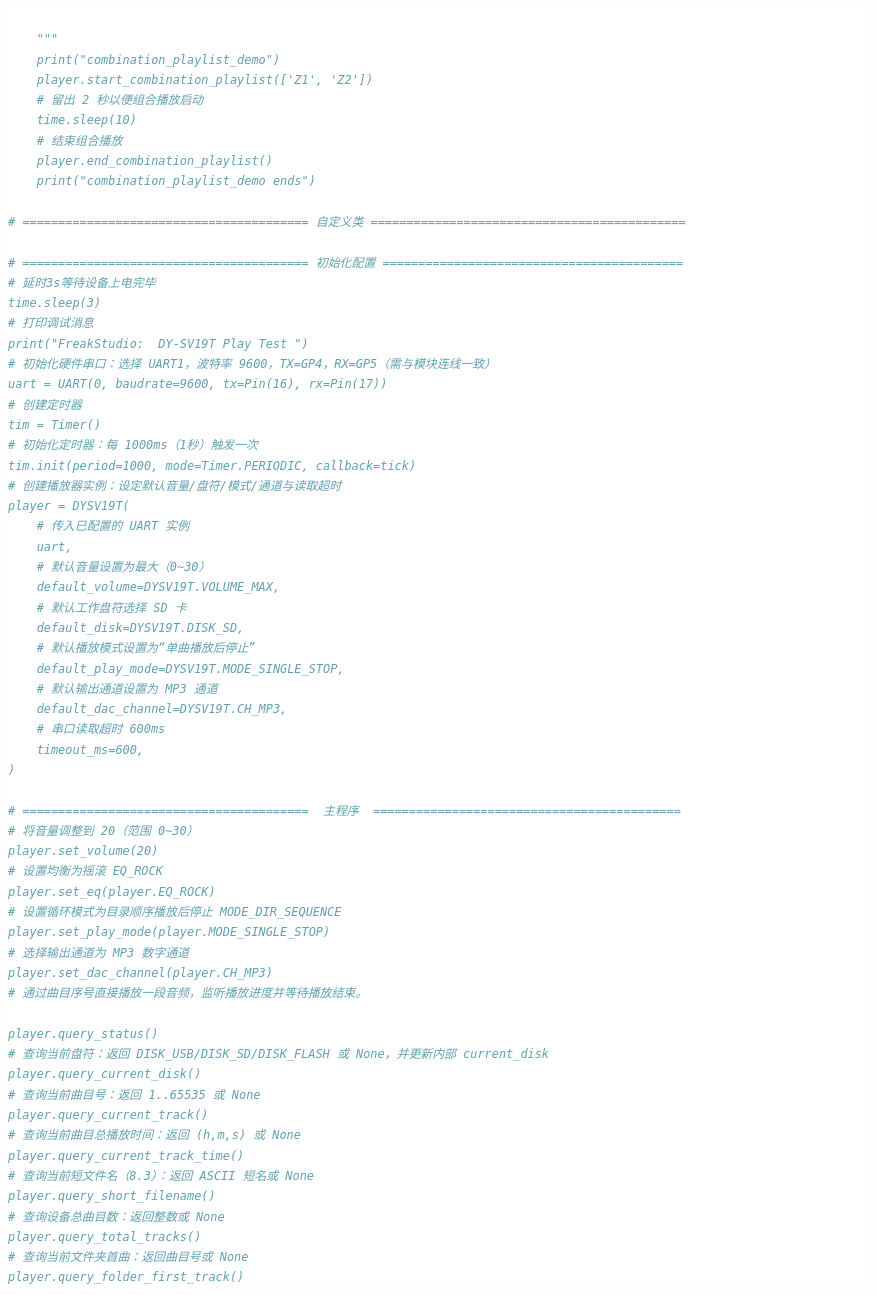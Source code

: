 ```python

    """
    print("combination_playlist_demo")
    player.start_combination_playlist(['Z1', 'Z2'])
    # 留出 2 秒以便组合播放启动
    time.sleep(10)
    # 结束组合播放
    player.end_combination_playlist()
    print("combination_playlist_demo ends")

# ======================================== 自定义类 ============================================

# ======================================== 初始化配置 ==========================================
# 延时3s等待设备上电完毕
time.sleep(3)
# 打印调试消息
print("FreakStudio:  DY-SV19T Play Test ")
# 初始化硬件串口：选择 UART1，波特率 9600，TX=GP4，RX=GP5（需与模块连线一致）
uart = UART(0, baudrate=9600, tx=Pin(16), rx=Pin(17))
# 创建定时器
tim = Timer()
# 初始化定时器：每 1000ms（1秒）触发一次
tim.init(period=1000, mode=Timer.PERIODIC, callback=tick)
# 创建播放器实例：设定默认音量/盘符/模式/通道与读取超时
player = DYSV19T(
    # 传入已配置的 UART 实例
    uart,
    # 默认音量设置为最大（0~30）
    default_volume=DYSV19T.VOLUME_MAX,
    # 默认工作盘符选择 SD 卡
    default_disk=DYSV19T.DISK_SD,
    # 默认播放模式设置为“单曲播放后停止”
    default_play_mode=DYSV19T.MODE_SINGLE_STOP,
    # 默认输出通道设置为 MP3 通道
    default_dac_channel=DYSV19T.CH_MP3,
    # 串口读取超时 600ms
    timeout_ms=600,
)

# ========================================  主程序  ===========================================
# 将音量调整到 20（范围 0~30）
player.set_volume(20)
# 设置均衡为摇滚 EQ_ROCK
player.set_eq(player.EQ_ROCK)
# 设置循环模式为目录顺序播放后停止 MODE_DIR_SEQUENCE
player.set_play_mode(player.MODE_SINGLE_STOP)
# 选择输出通道为 MP3 数字通道
player.set_dac_channel(player.CH_MP3)
# 通过曲目序号直接播放一段音频，监听播放进度并等待播放结束。

player.query_status()
# 查询当前盘符：返回 DISK_USB/DISK_SD/DISK_FLASH 或 None，并更新内部 current_disk
player.query_current_disk()
# 查询当前曲目号：返回 1..65535 或 None
player.query_current_track()
# 查询当前曲目总播放时间：返回 (h,m,s) 或 None
player.query_current_track_time()
# 查询当前短文件名（8.3）：返回 ASCII 短名或 None
player.query_short_filename()
# 查询设备总曲目数：返回整数或 None
player.query_total_tracks()
# 查询当前文件夹首曲：返回曲目号或 None
player.query_folder_first_track()
```